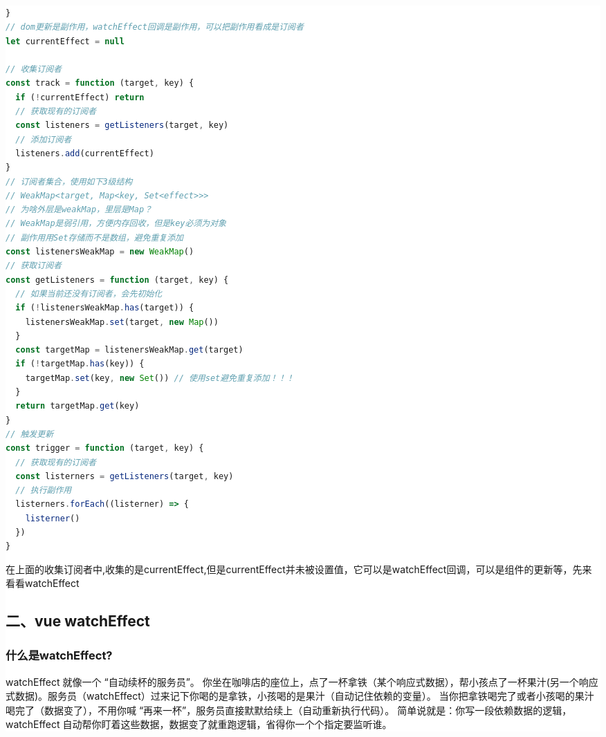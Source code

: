 ```core.js
}
// dom更新是副作用，watchEffect回调是副作用，可以把副作用看成是订阅者
let currentEffect = null

// 收集订阅者
const track = function (target, key) {
  if (!currentEffect) return
  // 获取现有的订阅者
  const listeners = getListeners(target, key)
  // 添加订阅者
  listeners.add(currentEffect)
}
// 订阅者集合，使用如下3级结构
// WeakMap<target, Map<key, Set<effect>>>
// 为啥外层是weakMap，里层是Map？
// WeakMap是弱引用，方便内存回收，但是key必须为对象
// 副作用用Set存储而不是数组，避免重复添加
const listenersWeakMap = new WeakMap()
// 获取订阅者
const getListeners = function (target, key) {
  // 如果当前还没有订阅者，会先初始化
  if (!listenersWeakMap.has(target)) {
    listenersWeakMap.set(target, new Map())
  }
  const targetMap = listenersWeakMap.get(target)
  if (!targetMap.has(key)) {
    targetMap.set(key, new Set()) // 使用set避免重复添加！！！
  }
  return targetMap.get(key)
}
// 触发更新
const trigger = function (target, key) {
  // 获取现有的订阅者
  const listerners = getListeners(target, key)
  // 执行副作用
  listerners.forEach((listerner) => {
    listerner()
  })
}
```
在上面的收集订阅者中,收集的是currentEffect,但是currentEffect并未被设置值，它可以是watchEffect回调，可以是组件的更新等，先来看看watchEffect

## 二、vue watchEffect
### 什么是watchEffect?

watchEffect 就像一个 “自动续杯的服务员”。
你坐在咖啡店的座位上，点了一杯拿铁（某个响应式数据），帮小孩点了一杯果汁(另一个响应式数据)。服务员（watchEffect）过来记下你喝的是拿铁，小孩喝的是果汁（自动记住依赖的变量）。
当你把拿铁喝完了或者小孩喝的果汁喝完了（数据变了），不用你喊 “再来一杯”，服务员直接默默给续上（自动重新执行代码）。
简单说就是：你写一段依赖数据的逻辑，watchEffect 自动帮你盯着这些数据，数据变了就重跑逻辑，省得你一个个指定要监听谁。
